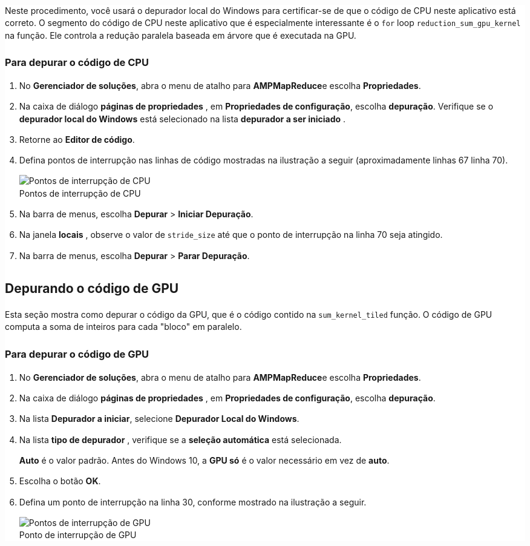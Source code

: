 Neste procedimento, você usará o depurador local do Windows para certificar-se de que o código de CPU neste aplicativo está correto. O segmento do código de CPU neste aplicativo que é especialmente interessante é o `for` loop `reduction_sum_gpu_kernel` na função. Ele controla a redução paralela baseada em árvore que é executada na GPU.

### <a name="to-debug-the-cpu-code"></a>Para depurar o código de CPU

1. No **Gerenciador de soluções**, abra o menu de atalho para **AMPMapReduce**e escolha **Propriedades**.

2. Na caixa de diálogo **páginas de propriedades** , em **Propriedades de configuração**, escolha **depuração**. Verifique se o **depurador local do Windows** está selecionado na lista **depurador a ser iniciado** .

3. Retorne ao **Editor de código**.

4. Defina pontos de interrupção nas linhas de código mostradas na ilustração a seguir (aproximadamente linhas 67 linha 70).

   ![Pontos de interrupção de CPU](../../parallel/amp/media/campcpubreakpoints.png "Pontos de interrupção de CPU") <br/>
   Pontos de interrupção de CPU

5. Na barra de menus, escolha **Depurar** > **Iniciar Depuração**.

6. Na janela **locais** , observe o valor de `stride_size` até que o ponto de interrupção na linha 70 seja atingido.

7. Na barra de menus, escolha **Depurar** > **Parar Depuração**.

## <a name="debugging-the-gpu-code"></a>Depurando o código de GPU

Esta seção mostra como depurar o código da GPU, que é o código contido na `sum_kernel_tiled` função. O código de GPU computa a soma de inteiros para cada "bloco" em paralelo.

### <a name="to-debug-the-gpu-code"></a>Para depurar o código de GPU

1. No **Gerenciador de soluções**, abra o menu de atalho para **AMPMapReduce**e escolha **Propriedades**.

2. Na caixa de diálogo **páginas de propriedades** , em **Propriedades de configuração**, escolha **depuração**.

3. Na lista **Depurador a iniciar**, selecione **Depurador Local do Windows**.

4. Na lista **tipo de depurador** , verifique se a **seleção automática** está selecionada.

    **Auto** é o valor padrão. Antes do Windows 10, a **GPU só** é o valor necessário em vez de **auto**.

5. Escolha o botão **OK**.

6. Defina um ponto de interrupção na linha 30, conforme mostrado na ilustração a seguir.

   ![Pontos de interrupção de GPU](../../parallel/amp/media/campgpubreakpoints.png "Pontos de interrupção de GPU") <br/>
   Ponto de interrupção de GPU

